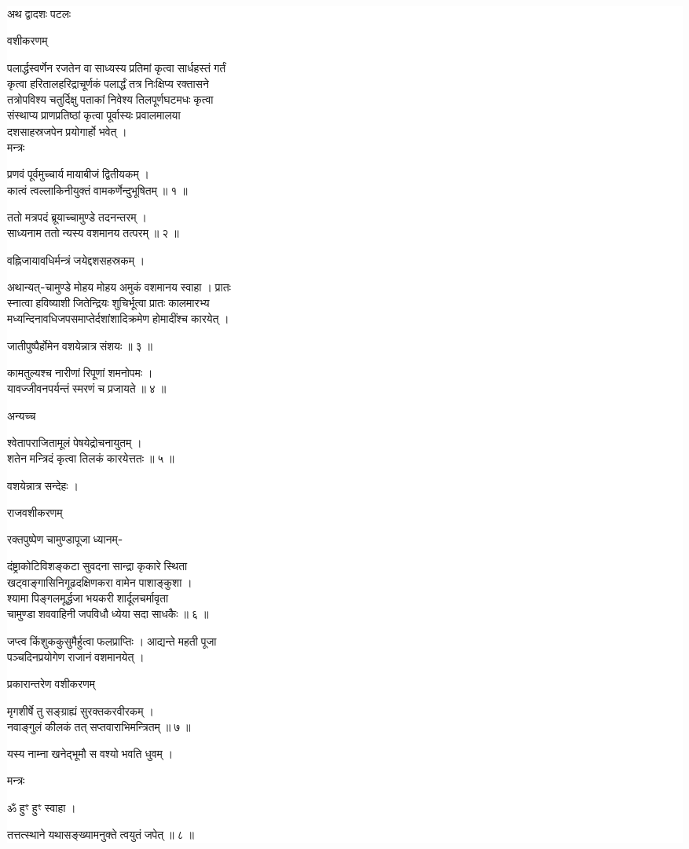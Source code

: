   
  
अथ द्वादशः पटलः  
  
वशीकरणम्  
  
पलार्द्धस्वर्णेन रजतेन वा साध्यस्य प्रतिमां कृत्वा सार्धहस्तं गर्तं   
कृत्वा हरितालहरिद्राचूर्णकं पलार्द्धं तत्र निःक्षिप्य रक्तासने   
तत्रोपविश्य चतुर्दिक्षु पताकां निवेश्य तिलपूर्णघटमधः कृत्वा   
संस्थाप्य प्राणप्रतिष्ठां कृत्वा पूर्वास्यः प्रवालमालया   
दशसाहस्रजपेन प्रयोगार्हो भवेत् ।  
मन्त्रः  
  
प्रणवं पूर्वमुच्चार्य मायाबीजं द्वितीयकम् ।  
कात्वं त्वल्लाकिनीयुक्तं वामकर्णेन्दुभूषितम् ॥ १ ॥  
  
ततो मत्रपदं ब्रूयाच्चामुण्डे तदनन्तरम् ।  
साध्यनाम ततो न्यस्य वशमानय तत्परम् ॥ २ ॥  
  
वह्निजायावधिर्मन्त्रं जयेद्दशसहस्रकम् ।  
  
अथान्यत्-चामुण्डे मोहय मोहय अमुकं वशमानय स्वाहा । प्रातः   
स्नात्वा हविष्याशी जितेन्द्रियः शुचिर्भूत्वा प्रातः कालमारभ्य   
मध्यन्दिनावधिजपसमाप्तेर्दशांशादिक्रमेण होमादींश्च कारयेत् ।  
  
जातीपुष्पैर्होमेन वशयेन्नात्र संशयः ॥ ३ ॥  
  
कामतुल्यश्च नारीणां रिपूणां शमनोपमः ।  
यावज्जीवनपर्यन्तं स्मरणं च प्रजायते ॥ ४ ॥  
  
अन्यच्च  
  
श्वेतापराजितामूलं पेषयेद्रोचनायुतम् ।  
शतेन मन्त्रिदं कृत्वा तिलकं कारयेत्ततः ॥ ५ ॥  
  
वशयेन्नात्र सन्देहः ।  
  
राजवशीकरणम्  
  
रक्तपुष्पेण चामुण्डापूजा ध्यानम्-  
  
दंष्ट्राकोटिविशङ्कटा सुवदना सान्द्रा कृकारे स्थिता   
खट्वाङ्गासिनिगूढदक्षिणकरा वामेन पाशाङ्कुशा ।  
श्यामा पिङ्गलमूर्द्धजा भयकरी शार्दूलचर्मावृता  
चामुण्डा शववाहिनी जपविधौ ध्येया सदा साधकैः ॥ ६ ॥  
  
जप्त्व किंशुककुसुमैर्हुत्वा फलप्राप्तिः । आद्यन्ते महती पूजा   
पञ्चदिनप्रयोगेण राजानं वशमानयेत् ।  
  
प्रकारान्तरेण वशीकरणम्  
  
मृगशीर्षे तु सङ्ग्राह्यं सुरक्तकरवीरकम् ।  
नवाङ्गुलं कीलकं तत् सप्तवाराभिमन्त्रितम् ॥ ७ ॥  
  
यस्य नाम्ना खनेद्भूमौ स वश्यो भवति धुवम् ।  
  
मन्त्रः   
  
ॐ हुꣳ हुꣳ स्वाहा ।  
  
तत्तत्स्थाने यथासङ्ख्यामनुक्ते त्वयुतं जपेत् ॥ ८ ॥  
  